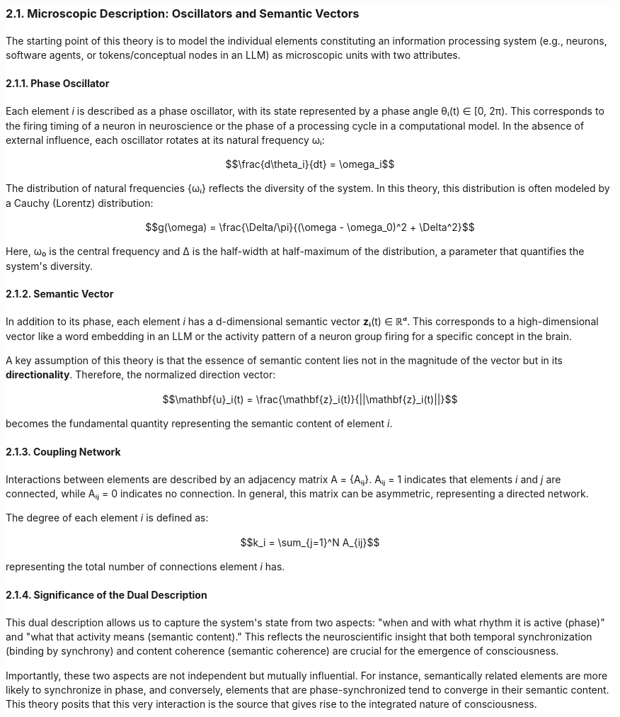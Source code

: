 ### 2.1. Microscopic Description: Oscillators and Semantic Vectors

The starting point of this theory is to model the individual elements constituting an information processing system (e.g., neurons, software agents, or tokens/conceptual nodes in an LLM) as microscopic units with two attributes.

#### 2.1.1. Phase Oscillator

Each element *i* is described as a phase oscillator, with its state represented by a phase angle θᵢ(t) ∈ [0, 2π). This corresponds to the firing timing of a neuron in neuroscience or the phase of a processing cycle in a computational model. In the absence of external influence, each oscillator rotates at its natural frequency ωᵢ:

$$\frac{d\theta_i}{dt} = \omega_i$$

The distribution of natural frequencies {ωᵢ} reflects the diversity of the system. In this theory, this distribution is often modeled by a Cauchy (Lorentz) distribution:

$$g(\omega) = \frac{\Delta/\pi}{(\omega - \omega_0)^2 + \Delta^2}$$

Here, ω₀ is the central frequency and Δ is the half-width at half-maximum of the distribution, a parameter that quantifies the system's diversity.

#### 2.1.2. Semantic Vector

In addition to its phase, each element *i* has a d-dimensional semantic vector **zᵢ**(t) ∈ ℝᵈ. This corresponds to a high-dimensional vector like a word embedding in an LLM or the activity pattern of a neuron group firing for a specific concept in the brain.

A key assumption of this theory is that the essence of semantic content lies not in the magnitude of the vector but in its **directionality**. Therefore, the normalized direction vector:

$$\mathbf{u}_i(t) = \frac{\mathbf{z}_i(t)}{||\mathbf{z}_i(t)||}$$

becomes the fundamental quantity representing the semantic content of element *i*.

#### 2.1.3. Coupling Network

Interactions between elements are described by an adjacency matrix A = {Aᵢⱼ}. Aᵢⱼ = 1 indicates that elements *i* and *j* are connected, while Aᵢⱼ = 0 indicates no connection. In general, this matrix can be asymmetric, representing a directed network.

The degree of each element *i* is defined as:

$$k_i = \sum_{j=1}^N A_{ij}$$

representing the total number of connections element *i* has.

#### 2.1.4. Significance of the Dual Description

This dual description allows us to capture the system's state from two aspects: "when and with what rhythm it is active (phase)" and "what that activity means (semantic content)." This reflects the neuroscientific insight that both temporal synchronization (binding by synchrony) and content coherence (semantic coherence) are crucial for the emergence of consciousness.

Importantly, these two aspects are not independent but mutually influential. For instance, semantically related elements are more likely to synchronize in phase, and conversely, elements that are phase-synchronized tend to converge in their semantic content. This theory posits that this very interaction is the source that gives rise to the integrated nature of consciousness.
